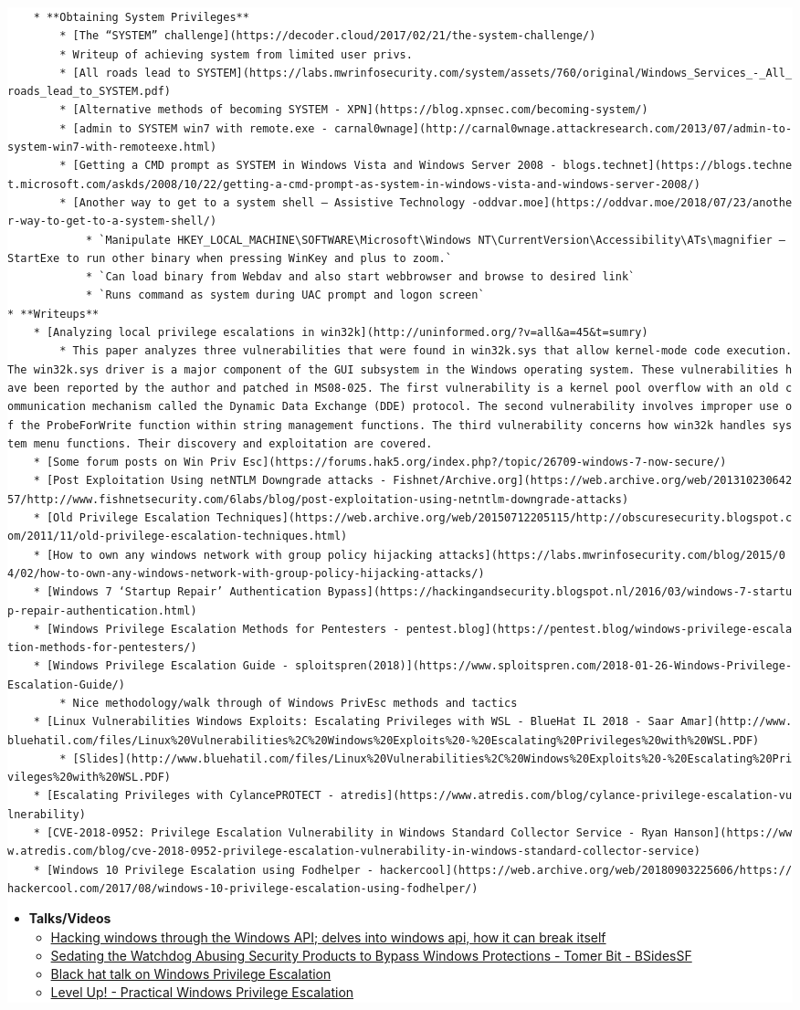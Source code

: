 		* **Obtaining System Privileges**
			* [The “SYSTEM” challenge](https://decoder.cloud/2017/02/21/the-system-challenge/)
			* Writeup of achieving system from limited user privs.
			* [All roads lead to SYSTEM](https://labs.mwrinfosecurity.com/system/assets/760/original/Windows_Services_-_All_roads_lead_to_SYSTEM.pdf)
			* [Alternative methods of becoming SYSTEM - XPN](https://blog.xpnsec.com/becoming-system/)
			* [admin to SYSTEM win7 with remote.exe - carnal0wnage](http://carnal0wnage.attackresearch.com/2013/07/admin-to-system-win7-with-remoteexe.html)
			* [Getting a CMD prompt as SYSTEM in Windows Vista and Windows Server 2008 - blogs.technet](https://blogs.technet.microsoft.com/askds/2008/10/22/getting-a-cmd-prompt-as-system-in-windows-vista-and-windows-server-2008/)
			* [Another way to get to a system shell – Assistive Technology -oddvar.moe](https://oddvar.moe/2018/07/23/another-way-to-get-to-a-system-shell/)
				* `Manipulate HKEY_LOCAL_MACHINE\SOFTWARE\Microsoft\Windows NT\CurrentVersion\Accessibility\ATs\magnifier – StartExe to run other binary when pressing WinKey and plus to zoom.`
    			* `Can load binary from Webdav and also start webbrowser and browse to desired link`
    			* `Runs command as system during UAC prompt and logon screen`
	* **Writeups**
		* [Analyzing local privilege escalations in win32k](http://uninformed.org/?v=all&a=45&t=sumry)
			* This paper analyzes three vulnerabilities that were found in win32k.sys that allow kernel-mode code execution. The win32k.sys driver is a major component of the GUI subsystem in the Windows operating system. These vulnerabilities have been reported by the author and patched in MS08-025. The first vulnerability is a kernel pool overflow with an old communication mechanism called the Dynamic Data Exchange (DDE) protocol. The second vulnerability involves improper use of the ProbeForWrite function within string management functions. The third vulnerability concerns how win32k handles system menu functions. Their discovery and exploitation are covered. 
		* [Some forum posts on Win Priv Esc](https://forums.hak5.org/index.php?/topic/26709-windows-7-now-secure/)
		* [Post Exploitation Using netNTLM Downgrade attacks - Fishnet/Archive.org](https://web.archive.org/web/20131023064257/http://www.fishnetsecurity.com/6labs/blog/post-exploitation-using-netntlm-downgrade-attacks)
		* [Old Privilege Escalation Techniques](https://web.archive.org/web/20150712205115/http://obscuresecurity.blogspot.com/2011/11/old-privilege-escalation-techniques.html)
		* [How to own any windows network with group policy hijacking attacks](https://labs.mwrinfosecurity.com/blog/2015/04/02/how-to-own-any-windows-network-with-group-policy-hijacking-attacks/)
		* [Windows 7 ‘Startup Repair’ Authentication Bypass](https://hackingandsecurity.blogspot.nl/2016/03/windows-7-startup-repair-authentication.html)
		* [Windows Privilege Escalation Methods for Pentesters - pentest.blog](https://pentest.blog/windows-privilege-escalation-methods-for-pentesters/)
		* [Windows Privilege Escalation Guide - sploitspren(2018)](https://www.sploitspren.com/2018-01-26-Windows-Privilege-Escalation-Guide/)
			* Nice methodology/walk through of Windows PrivEsc methods and tactics
		* [Linux Vulnerabilities Windows Exploits: Escalating Privileges with WSL - BlueHat IL 2018 - Saar Amar](http://www.bluehatil.com/files/Linux%20Vulnerabilities%2C%20Windows%20Exploits%20-%20Escalating%20Privileges%20with%20WSL.PDF)
			* [Slides](http://www.bluehatil.com/files/Linux%20Vulnerabilities%2C%20Windows%20Exploits%20-%20Escalating%20Privileges%20with%20WSL.PDF)
		* [Escalating Privileges with CylancePROTECT - atredis](https://www.atredis.com/blog/cylance-privilege-escalation-vulnerability)
		* [CVE-2018-0952: Privilege Escalation Vulnerability in Windows Standard Collector Service - Ryan Hanson](https://www.atredis.com/blog/cve-2018-0952-privilege-escalation-vulnerability-in-windows-standard-collector-service)
		* [Windows 10 Privilege Escalation using Fodhelper - hackercool](https://web.archive.org/web/20180903225606/https://hackercool.com/2017/08/windows-10-privilege-escalation-using-fodhelper/)
* **Talks/Videos**
	* [Hacking windows through the Windows API; delves into windows api, how it can break itself](http://www.irongeek.com/i.php?page=videos/derbycon4/t122-getting-windows-to-play-with-itself-a-pen-testers-guide-to-windows-api-abuse-brady-bloxham)
	* [Sedating the Watchdog Abusing Security Products to Bypass Windows Protections - Tomer Bit - BSidesSF](https://www.youtube.com/watch?v=7RKHux8QJfU)
	* [Black hat talk on Windows Privilege Escalation](http://www.slideshare.net/riyazwalikar/windows-privilege-escalation)
	* [Level Up! - Practical Windows Privilege Escalation](https://www.slideshare.net/jakx_/level-up-practical-windows-privilege-escalation)